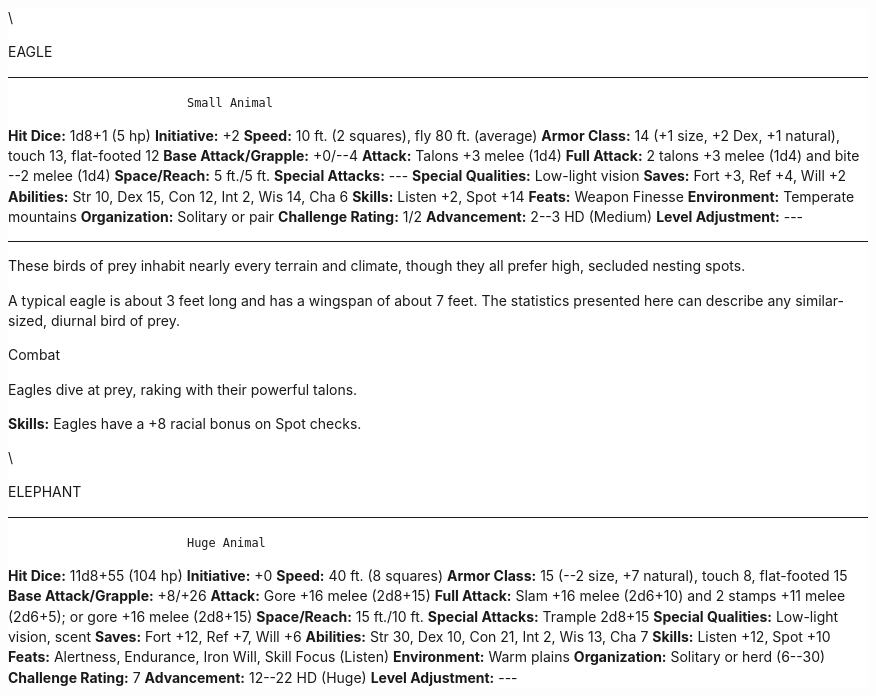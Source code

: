 \

EAGLE

  -------------------------- ------------------------------------------------------------
                             Small Animal
  **Hit Dice:**              1d8+1 (5 hp)
  **Initiative:**            +2
  **Speed:**                 10 ft. (2 squares), fly 80 ft. (average)
  **Armor Class:**           14 (+1 size, +2 Dex, +1 natural), touch 13, flat-footed 12
  **Base Attack/Grapple:**   +0/--4
  **Attack:**                Talons +3 melee (1d4)
  **Full Attack:**           2 talons +3 melee (1d4) and bite --2 melee (1d4)
  **Space/Reach:**           5 ft./5 ft.
  **Special Attacks:**       ---
  **Special Qualities:**     Low-light vision
  **Saves:**                 Fort +3, Ref +4, Will +2
  **Abilities:**             Str 10, Dex 15, Con 12, Int 2, Wis 14, Cha 6
  **Skills:**                Listen +2, Spot +14
  **Feats:**                 Weapon Finesse
  **Environment:**           Temperate mountains
  **Organization:**          Solitary or pair
  **Challenge Rating:**      1/2
  **Advancement:**           2--3 HD (Medium)
  **Level Adjustment:**      ---
  -------------------------- ------------------------------------------------------------

These birds of prey inhabit nearly every terrain and climate, though
they all prefer high, secluded nesting spots.

A typical eagle is about 3 feet long and has a wingspan of about 7 feet.
The statistics presented here can describe any similar-sized, diurnal
bird of prey.

Combat

Eagles dive at prey, raking with their powerful talons.

**Skills:** Eagles have a +8 racial bonus on Spot checks.

\

ELEPHANT

  -------------------------- ------------------------------------------------------------------------------------
                             Huge Animal
  **Hit Dice:**              11d8+55 (104 hp)
  **Initiative:**            +0
  **Speed:**                 40 ft. (8 squares)
  **Armor Class:**           15 (--2 size, +7 natural), touch 8, flat-footed 15
  **Base Attack/Grapple:**   +8/+26
  **Attack:**                Gore +16 melee (2d8+15)
  **Full Attack:**           Slam +16 melee (2d6+10) and 2 stamps +11 melee (2d6+5); or gore +16 melee (2d8+15)
  **Space/Reach:**           15 ft./10 ft.
  **Special Attacks:**       Trample 2d8+15
  **Special Qualities:**     Low-light vision, scent
  **Saves:**                 Fort +12, Ref +7, Will +6
  **Abilities:**             Str 30, Dex 10, Con 21, Int 2, Wis 13, Cha 7
  **Skills:**                Listen +12, Spot +10
  **Feats:**                 Alertness, Endurance, Iron Will, Skill Focus (Listen)
  **Environment:**           Warm plains
  **Organization:**          Solitary or herd (6--30)
  **Challenge Rating:**      7
  **Advancement:**           12--22 HD (Huge)
  **Level Adjustment:**      ---